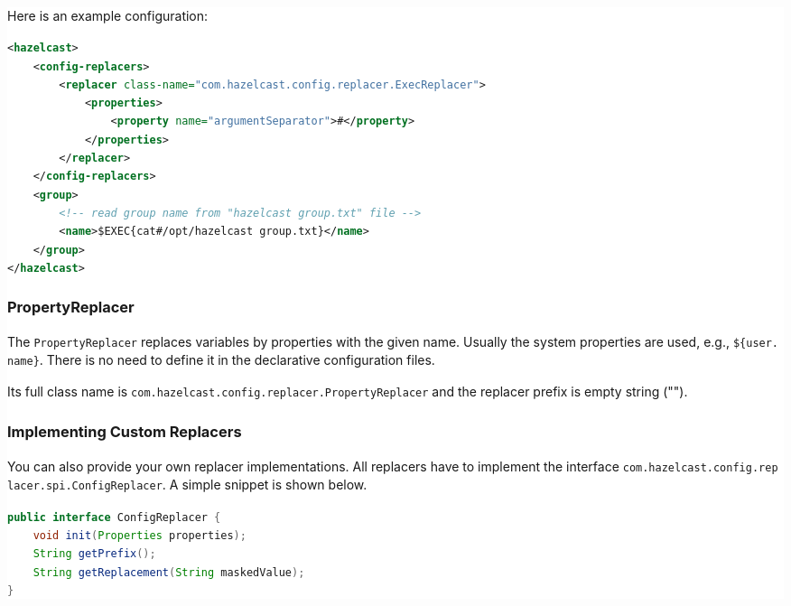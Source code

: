 Here is an example configuration:

```xml
<hazelcast>
    <config-replacers>
        <replacer class-name="com.hazelcast.config.replacer.ExecReplacer">
            <properties>
                <property name="argumentSeparator">#</property>
            </properties>
        </replacer>
    </config-replacers>
    <group>
        <!-- read group name from "hazelcast group.txt" file -->
        <name>$EXEC{cat#/opt/hazelcast group.txt}</name>
    </group>
</hazelcast>
```

### PropertyReplacer

The `PropertyReplacer` replaces variables by properties with the given name. Usually the system properties are used, e.g., `${user.name}`. There is no need to define it in the declarative configuration files.

Its full class name is `com.hazelcast.config.replacer.PropertyReplacer` and the replacer prefix is empty string ("").


### Implementing Custom Replacers

You can also provide your own replacer implementations. All replacers have to implement the interface `com.hazelcast.config.replacer.spi.ConfigReplacer`. A simple snippet is shown below.

```java
public interface ConfigReplacer {
    void init(Properties properties);
    String getPrefix();
    String getReplacement(String maskedValue);
}
```